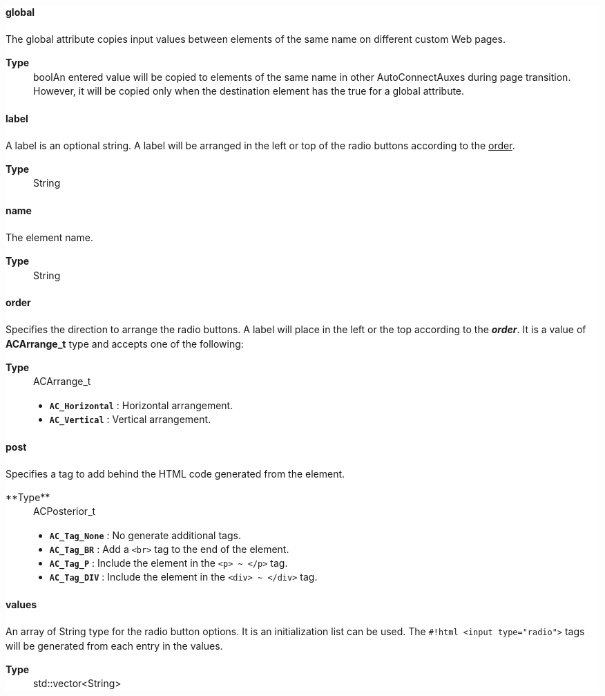 #### <i class="fa fa-caret-right"></i> global

The global attribute copies input values ​​between elements of the same name on different custom Web pages.<dl class="apidl">
    <dt>**Type**</dt>
    <dd><span class="apidef">bool</span><span class="apidesc">An entered value will be copied to elements of the same name in other AutoConnectAuxes during page transition.<br>However, it will be copied only when the destination element has the true for a global attribute.</span></dd></dl>

#### <i class="fa fa-caret-right"></i> label

A label is an optional string. A label will be arranged in the left or top of the radio buttons according to the [order](#order).<dl class="apidl">
    <dt>**Type**</dt>
    <dd><span class="apidef">String</span><span class="apidesc"></span></dd></dl>

#### <i class="fa fa-caret-right"></i> name

The element name.<dl class="apidl">
    <dt>**Type**</dt>
    <dd><span class="apidef">String</span><span class="apidesc"></span></dd></dl>

#### <i class="fa fa-caret-right"></i> order

Specifies the direction to arrange the radio buttons. A label will place in the left or the top according to the **_order_**. It is a value of **ACArrange_t** type and accepts one of the following:<dl class="apidl">
    <dt>**Type**</dt>
    <dd><span class="apidef">ACArrange_t</span><span class="apidesc">
        
- **`AC_Horizontal`** : Horizontal arrangement.
- **`AC_Vertical`** : Vertical arrangement.
    </span></dd></dl>

#### <i class="fa fa-caret-right"></i> post

Specifies a tag to add behind the HTML code generated from the element.
<dl class="apidl">
    <dt>**Type**</dt>
    <dd><span class="apidef">ACPosterior_t</span><span class="apidesc">
        
- **`AC_Tag_None`** : No generate additional tags.
- **`AC_Tag_BR`** : Add a `<br>` tag to the end of the element.
- **`AC_Tag_P`** : Include the element in the `<p> ~ </p>` tag.
- **`AC_Tag_DIV`** : Include the element in the `<div> ~ </div>` tag.
</span></dd></dl>

#### <i class="fa fa-caret-right"></i> values

An array of String type for the radio button options. It is an initialization list can be used. The `#!html <input type="radio">` tags will be generated from each entry in the values.<dl class="apidl">
    <dt>**Type**</dt>
    <dd><span class="apidef">std::vector&lt;String&gt;</span><span class="apidesc"></span></dd></dl>
